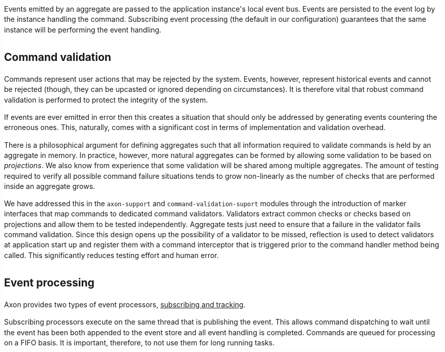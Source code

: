 Events emitted by an aggregate are passed to the application instance's local event bus. Events are persisted to the
event log by the instance handling the command. Subscribing event processing (the default in our configuration) guarantees
that the same instance will be performing the event handling.

## Command validation

Commands represent user actions that may be rejected by the system. Events, however, represent historical events and
cannot be rejected (though, they can be upcasted or ignored depending on circumstances). It is therefore vital that
robust command validation is performed to protect the integrity of the system.

If events are ever emitted in error then this creates a situation that should only be addressed by generating events
countering the erroneous ones. This, naturally, comes with a significant cost in terms of implementation and validation
overhead.

There is a philosophical argument for defining aggregates such that all information required to validate commands is
held by an aggregate in memory. In practice, however, more natural aggregates can be formed by allowing some validation
to be based on _projections_. We also know from experience that some validation will be shared among multiple aggregates.
The amount of testing required to verify all possible command failure situations tends to grow non-linearly as the number
of checks that are performed inside an aggregate grows.

We have addressed this in the `axon-support` and `command-validation-suport` modules through the introduction of marker
interfaces that map commands to dedicated command validators. Validators extract common checks or checks based on
projections and allow them to be tested independently. Aggregate tests just need to ensure that a failure in the validator
fails command validation. Since this design opens up the possibility of a validator to be missed, reflection is used to
detect validators at application start up and register them with a command interceptor that is triggered prior to the
command handler method being called. This significantly reduces testing effort and human error.

## Event processing

Axon provides two types of event processors,
[subscribing and tracking](https://docs.axoniq.io/reference-guide/configuring-infrastructure-components/event-processing/event-processors).

Subscribing processors execute on the same thread that is publishing the event. This allows command dispatching to wait
until the event has been both appended to the event store and all event handling is completed. Commands are queued for
processing on a FIFO basis. It is important, therefore, to not use them for long running tasks.
